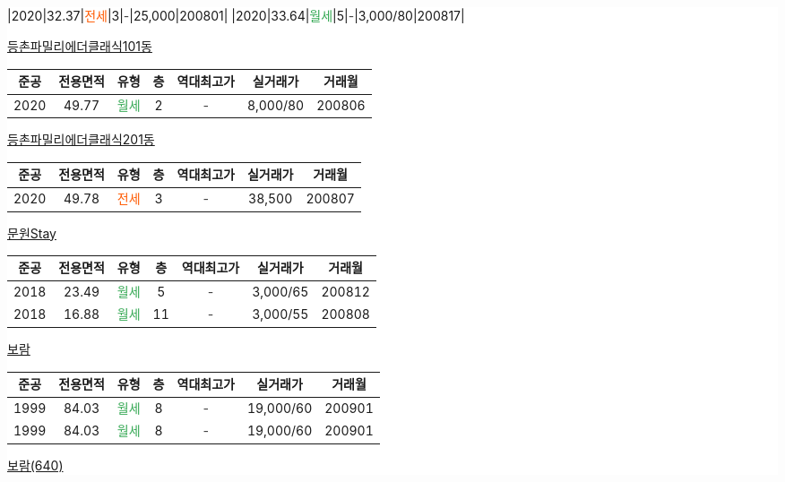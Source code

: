 |2020|32.37|<span style="color:#ff5a00">전세</span>|3|<span style="color:#444444">-</span>|25,000|200801|
|2020|33.64|<span style="color:#34a853">월세</span>|5|<span style="color:#444444">-</span>|3,000/80|200817|


<script async src="//pagead2.googlesyndication.com/pagead/js/adsbygoogle.js"></script>

<ins class="adsbygoogle"
     style="display:block"
     data-ad-client="ca-pub-2446590836940007"
     data-ad-slot="1659523306"
     data-ad-format="auto"
     data-full-width-responsive="true"></ins>
<script>
(adsbygoogle = window.adsbygoogle || []).push({});
</script>


[등촌파밀리에더클래식101동](https://search.naver.com/search.naver?query=%EC%84%9C%EC%9A%B8%ED%8A%B9%EB%B3%84%EC%8B%9C+%EA%B0%95%EC%84%9C%EA%B5%AC+%EB%93%B1%EC%B4%8C%EB%8F%99+%EB%93%B1%EC%B4%8C%ED%8C%8C%EB%B0%80%EB%A6%AC%EC%97%90%EB%8D%94%ED%81%B4%EB%9E%98%EC%8B%9D101%EB%8F%99)

|준공|전용면적|유형|층|역대최고가|실거래가|거래월|
|:---:|:---:|:---:|:---:|:---:|:---:|:---:|
|2020|49.77|<span style="color:#34a853">월세</span>|2|<span style="color:#444444">-</span>|8,000/80|200806|

[등촌파밀리에더클래식201동](https://search.naver.com/search.naver?query=%EC%84%9C%EC%9A%B8%ED%8A%B9%EB%B3%84%EC%8B%9C+%EA%B0%95%EC%84%9C%EA%B5%AC+%EB%93%B1%EC%B4%8C%EB%8F%99+%EB%93%B1%EC%B4%8C%ED%8C%8C%EB%B0%80%EB%A6%AC%EC%97%90%EB%8D%94%ED%81%B4%EB%9E%98%EC%8B%9D201%EB%8F%99)

|준공|전용면적|유형|층|역대최고가|실거래가|거래월|
|:---:|:---:|:---:|:---:|:---:|:---:|:---:|
|2020|49.78|<span style="color:#ff5a00">전세</span>|3|<span style="color:#444444">-</span>|38,500|200807|

[문원Stay](https://search.naver.com/search.naver?query=%EC%84%9C%EC%9A%B8%ED%8A%B9%EB%B3%84%EC%8B%9C+%EA%B0%95%EC%84%9C%EA%B5%AC+%EB%93%B1%EC%B4%8C%EB%8F%99+%EB%AC%B8%EC%9B%90Stay)

|준공|전용면적|유형|층|역대최고가|실거래가|거래월|
|:---:|:---:|:---:|:---:|:---:|:---:|:---:|
|2018|23.49|<span style="color:#34a853">월세</span>|5|<span style="color:#444444">-</span>|3,000/65|200812|
|2018|16.88|<span style="color:#34a853">월세</span>|11|<span style="color:#444444">-</span>|3,000/55|200808|

[보람](https://search.naver.com/search.naver?query=%EC%84%9C%EC%9A%B8%ED%8A%B9%EB%B3%84%EC%8B%9C+%EA%B0%95%EC%84%9C%EA%B5%AC+%EB%93%B1%EC%B4%8C%EB%8F%99+%EB%B3%B4%EB%9E%8C)

|준공|전용면적|유형|층|역대최고가|실거래가|거래월|
|:---:|:---:|:---:|:---:|:---:|:---:|:---:|
|1999|84.03|<span style="color:#34a853">월세</span>|8|<span style="color:#444444">-</span>|19,000/60|200901|
|1999|84.03|<span style="color:#34a853">월세</span>|8|<span style="color:#444444">-</span>|19,000/60|200901|

[보람(640)](https://search.naver.com/search.naver?query=%EC%84%9C%EC%9A%B8%ED%8A%B9%EB%B3%84%EC%8B%9C+%EA%B0%95%EC%84%9C%EA%B5%AC+%EB%93%B1%EC%B4%8C%EB%8F%99+%EB%B3%B4%EB%9E%8C%28640%29)
